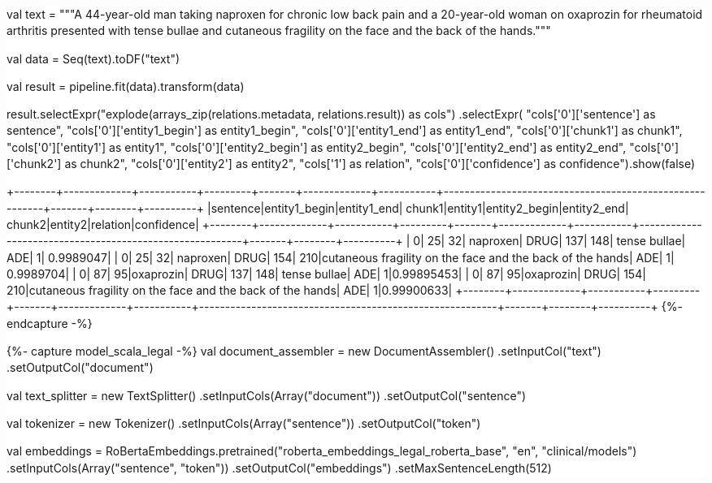 val text = """A 44-year-old man taking naproxen for chronic low back pain and a 20-year-old woman on oxaprozin for rheumatoid arthritis presented with tense bullae and cutaneous fragility on the face and the back of the hands."""

val data = Seq(text).toDF("text")

val result = pipeline.fit(data).transform(data)

result.selectExpr("explode(arrays_zip(relations.metadata, relations.result)) as cols")
.selectExpr(
    "cols['0']['sentence'] as sentence",
    "cols['0']['entity1_begin'] as entity1_begin",
    "cols['0']['entity1_end'] as entity1_end",
    "cols['0']['chunk1'] as chunk1",
    "cols['0']['entity1'] as entity1",
    "cols['0']['entity2_begin'] as entity2_begin",
    "cols['0']['entity2_end'] as entity2_end",
    "cols['0']['chunk2'] as chunk2",
    "cols['0']['entity2'] as entity2",
    "cols['1'] as relation",
    "cols['0']['confidence'] as confidence").show(false)

+--------+-------------+-----------+---------+-------+-------------+-----------+---------------------------------------------------------+-------+--------+----------+
|sentence|entity1_begin|entity1_end|   chunk1|entity1|entity2_begin|entity2_end|                                                   chunk2|entity2|relation|confidence|
+--------+-------------+-----------+---------+-------+-------------+-----------+---------------------------------------------------------+-------+--------+----------+
|       0|           25|         32| naproxen|   DRUG|          137|        148|                                             tense bullae|    ADE|       1| 0.9989047|
|       0|           25|         32| naproxen|   DRUG|          154|        210|cutaneous fragility on the face and the back of the hands|    ADE|       1| 0.9989704|
|       0|           87|         95|oxaprozin|   DRUG|          137|        148|                                             tense bullae|    ADE|       1|0.99895453|
|       0|           87|         95|oxaprozin|   DRUG|          154|        210|cutaneous fragility on the face and the back of the hands|    ADE|       1|0.99900633|
+--------+-------------+-----------+---------+-------+-------------+-----------+---------------------------------------------------------+-------+--------+----------+
{%- endcapture -%}

{%- capture model_scala_legal -%}
val document_assembler = new DocumentAssembler()
  .setInputCol("text")
  .setOutputCol("document")

val text_splitter = new TextSplitter()
  .setInputCols(Array("document"))
  .setOutputCol("sentence")

val tokenizer = new Tokenizer()
  .setInputCols(Array("sentence"))
  .setOutputCol("token")

val embeddings = RoBertaEmbeddings.pretrained("roberta_embeddings_legal_roberta_base", "en", "clinical/models")
  .setInputCols(Array("sentence", "token"))
  .setOutputCol("embeddings")
  .setMaxSentenceLength(512)
